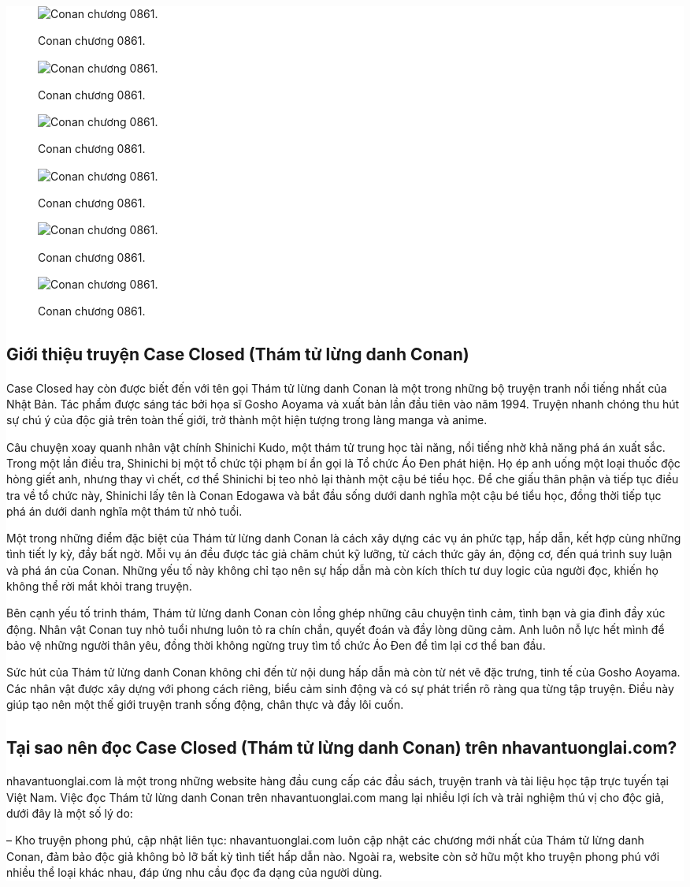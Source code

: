 <figure><img src="https://nhavantuonglai.com/image/manga/gosho-aoyama-case-closed-0861-13.jpg" alt="Conan chương 0861." title="Conan chương 0861." height=100% width=100%><figcaption></p>Conan chương 0861.</p></figcaption></figure>

<figure><img src="https://nhavantuonglai.com/image/manga/gosho-aoyama-case-closed-0861-14.jpg" alt="Conan chương 0861." title="Conan chương 0861." height=100% width=100%><figcaption></p>Conan chương 0861.</p></figcaption></figure>

<figure><img src="https://nhavantuonglai.com/image/manga/gosho-aoyama-case-closed-0861-15.jpg" alt="Conan chương 0861." title="Conan chương 0861." height=100% width=100%><figcaption></p>Conan chương 0861.</p></figcaption></figure>

<figure><img src="https://nhavantuonglai.com/image/manga/gosho-aoyama-case-closed-0861-16.jpg" alt="Conan chương 0861." title="Conan chương 0861." height=100% width=100%><figcaption></p>Conan chương 0861.</p></figcaption></figure>

<figure><img src="https://nhavantuonglai.com/image/manga/gosho-aoyama-case-closed-0861-17.jpg" alt="Conan chương 0861." title="Conan chương 0861." height=100% width=100%><figcaption></p>Conan chương 0861.</p></figcaption></figure>

<figure><img src="https://nhavantuonglai.com/image/manga/gosho-aoyama-case-closed-0861-18.jpg" alt="Conan chương 0861." title="Conan chương 0861." height=100% width=100%><figcaption></p>Conan chương 0861.</p></figcaption></figure>

## Giới thiệu truyện Case Closed (Thám tử lừng danh Conan)

Case Closed hay còn được biết đến với tên gọi Thám tử lừng danh Conan là một trong những bộ truyện tranh nổi tiếng nhất của Nhật Bản. Tác phẩm được sáng tác bởi họa sĩ Gosho Aoyama và xuất bản lần đầu tiên vào năm 1994. Truyện nhanh chóng thu hút sự chú ý của độc giả trên toàn thế giới, trở thành một hiện tượng trong làng manga và anime.

Câu chuyện xoay quanh nhân vật chính Shinichi Kudo, một thám tử trung học tài năng, nổi tiếng nhờ khả năng phá án xuất sắc. Trong một lần điều tra, Shinichi bị một tổ chức tội phạm bí ẩn gọi là Tổ chức Áo Đen phát hiện. Họ ép anh uống một loại thuốc độc hòng giết anh, nhưng thay vì chết, cơ thể Shinichi bị teo nhỏ lại thành một cậu bé tiểu học. Để che giấu thân phận và tiếp tục điều tra về tổ chức này, Shinichi lấy tên là Conan Edogawa và bắt đầu sống dưới danh nghĩa một cậu bé tiểu học, đồng thời tiếp tục phá án dưới danh nghĩa một thám tử nhỏ tuổi.

Một trong những điểm đặc biệt của Thám tử lừng danh Conan là cách xây dựng các vụ án phức tạp, hấp dẫn, kết hợp cùng những tình tiết ly kỳ, đầy bất ngờ. Mỗi vụ án đều được tác giả chăm chút kỹ lưỡng, từ cách thức gây án, động cơ, đến quá trình suy luận và phá án của Conan. Những yếu tố này không chỉ tạo nên sự hấp dẫn mà còn kích thích tư duy logic của người đọc, khiến họ không thể rời mắt khỏi trang truyện.

Bên cạnh yếu tố trinh thám, Thám tử lừng danh Conan còn lồng ghép những câu chuyện tình cảm, tình bạn và gia đình đầy xúc động. Nhân vật Conan tuy nhỏ tuổi nhưng luôn tỏ ra chín chắn, quyết đoán và đầy lòng dũng cảm. Anh luôn nỗ lực hết mình để bảo vệ những người thân yêu, đồng thời không ngừng truy tìm tổ chức Áo Đen để tìm lại cơ thể ban đầu.

Sức hút của Thám tử lừng danh Conan không chỉ đến từ nội dung hấp dẫn mà còn từ nét vẽ đặc trưng, tinh tế của Gosho Aoyama. Các nhân vật được xây dựng với phong cách riêng, biểu cảm sinh động và có sự phát triển rõ ràng qua từng tập truyện. Điều này giúp tạo nên một thế giới truyện tranh sống động, chân thực và đầy lôi cuốn.

## Tại sao nên đọc Case Closed (Thám tử lừng danh Conan) trên nhavantuonglai.com?

nhavantuonglai.com là một trong những website hàng đầu cung cấp các đầu sách, truyện tranh và tài liệu học tập trực tuyến tại Việt Nam. Việc đọc Thám tử lừng danh Conan trên nhavantuonglai.com mang lại nhiều lợi ích và trải nghiệm thú vị cho độc giả, dưới đây là một số lý do:

– Kho truyện phong phú, cập nhật liên tục: nhavantuonglai.com luôn cập nhật các chương mới nhất của Thám tử lừng danh Conan, đảm bảo độc giả không bỏ lỡ bất kỳ tình tiết hấp dẫn nào. Ngoài ra, website còn sở hữu một kho truyện phong phú với nhiều thể loại khác nhau, đáp ứng nhu cầu đọc đa dạng của người dùng.
